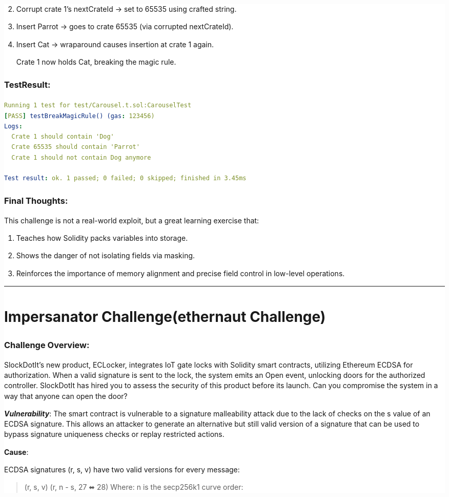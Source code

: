2. Corrupt crate 1’s nextCrateId → set to 65535 using crafted string.

3. Insert Parrot → goes to crate 65535 (via corrupted nextCrateId).

4. Insert Cat → wraparound causes insertion at crate 1 again.

   Crate 1 now holds Cat, breaking the magic rule.

### TestResult:
```yaml
Running 1 test for test/Carousel.t.sol:CarouselTest
[PASS] testBreakMagicRule() (gas: 123456)
Logs:
  Crate 1 should contain 'Dog' 
  Crate 65535 should contain 'Parrot' 
  Crate 1 should not contain Dog anymore 

Test result: ok. 1 passed; 0 failed; 0 skipped; finished in 3.45ms

```

### Final Thoughts:
This challenge is not a real-world exploit, but a great learning exercise that:

 1. Teaches how Solidity packs variables into storage.

 2. Shows the danger of not isolating fields via masking.

 3. Reinforces the importance of memory alignment and precise field control in low-level operations.

 ---

 # Impersanator Challenge(ethernaut Challenge)


### Challenge Overview:
SlockDotIt’s new product, ECLocker, integrates IoT gate locks with Solidity smart contracts, utilizing Ethereum ECDSA for authorization. When a valid signature is sent to the lock, the system emits an Open event, unlocking doors for the authorized controller. SlockDotIt has hired you to assess the security of this product before its launch. Can you compromise the system in a way that anyone can open the door?

***Vulnerability***:
The smart contract is vulnerable to a signature malleability attack due to the lack of checks on the s value of an ECDSA signature. This allows an attacker to generate an alternative but still valid version of a signature that can be used to bypass signature uniqueness checks or replay restricted actions.

**Cause**:

ECDSA signatures (r, s, v) have two valid versions for every message:

   > (r, s, v)
   > (r, n - s, 27 ⬌ 28)
Where:
n is the secp256k1 curve order:
